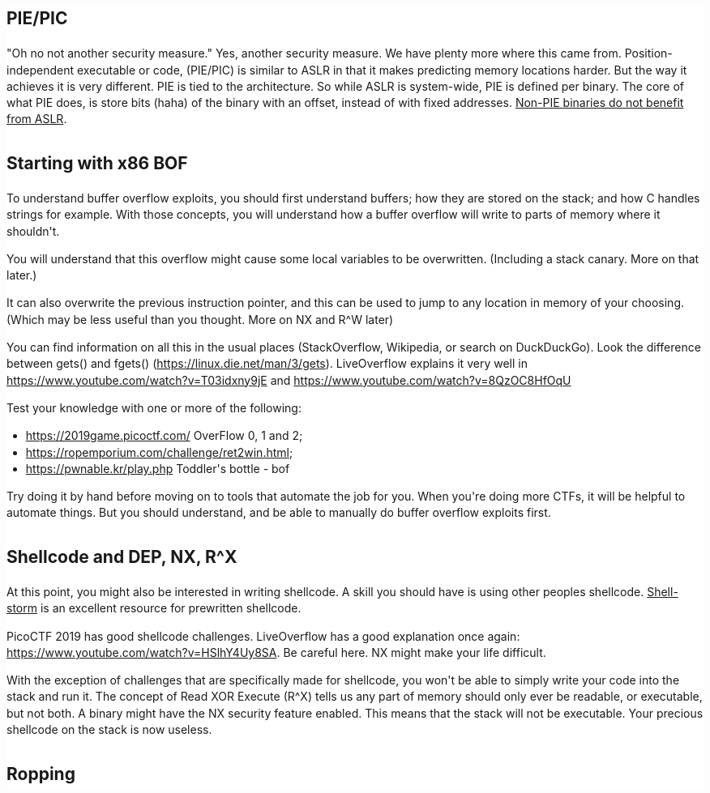 ## PIE/PIC

"Oh no not another security measure." Yes, another security measure. We have plenty more where this came from. Position-independent executable or code, (PIE/PIC) is similar to ASLR in that it makes predicting memory locations harder. But the way it achieves it is very different. PIE is tied to the architecture. So while ASLR is system-wide, PIE is defined per binary. The core of what PIE does, is store bits (haha) of the binary with an offset, instead of with fixed addresses. [Non-PIE binaries do not benefit from ASLR](https://securityetalii.es/2013/02/03/how-effective-is-aslr-on-linux-systems/).

## Starting with x86 BOF

To understand buffer overflow exploits, you should first understand buffers; how they are stored on the stack; and how C handles strings for example. With those concepts, you will understand how a buffer overflow will write to parts of memory where it shouldn't.

You will understand that this overflow might cause some local variables to be overwritten. (Including a stack canary. More on that later.)

It can also overwrite the previous instruction pointer, and this can be used to jump to any location in memory of your choosing. (Which may be less useful than you thought. More on NX and R^W later)

You can find information on all this in the usual places (StackOverflow, Wikipedia, or search on DuckDuckGo). Look the difference between gets() and fgets() (<https://linux.die.net/man/3/gets>). LiveOverflow explains it very well in <https://www.youtube.com/watch?v=T03idxny9jE> and <https://www.youtube.com/watch?v=8QzOC8HfOqU>

Test your knowledge with one or more of the following:

- <https://2019game.picoctf.com/> OverFlow 0, 1 and 2;
- <https://ropemporium.com/challenge/ret2win.html>;
- <https://pwnable.kr/play.php> Toddler's bottle - bof

Try doing it by hand before moving on to tools that automate the job for you. When you're doing more CTFs, it will be helpful to automate things. But you should understand, and be able to manually do buffer overflow exploits first.

## Shellcode and DEP, NX, R^X

At this point, you might also be interested in writing shellcode. A skill you should have is using other peoples shellcode. [Shell-storm](http://shell-storm.org/shellcode/) is an excellent resource for prewritten shellcode.

PicoCTF 2019 has good shellcode challenges. LiveOverflow has a good explanation once again: <https://www.youtube.com/watch?v=HSlhY4Uy8SA>. Be careful here. NX might make your life difficult.

With the exception of challenges that are specifically made for shellcode, you won't be able to simply write your code into the stack and run it. The concept of Read XOR Execute (R^X) tells us any part of memory should only ever be readable, or executable, but not both. A binary might have the NX security feature enabled. This means that the stack will not be executable. Your precious shellcode on the stack is now useless.

## Ropping
